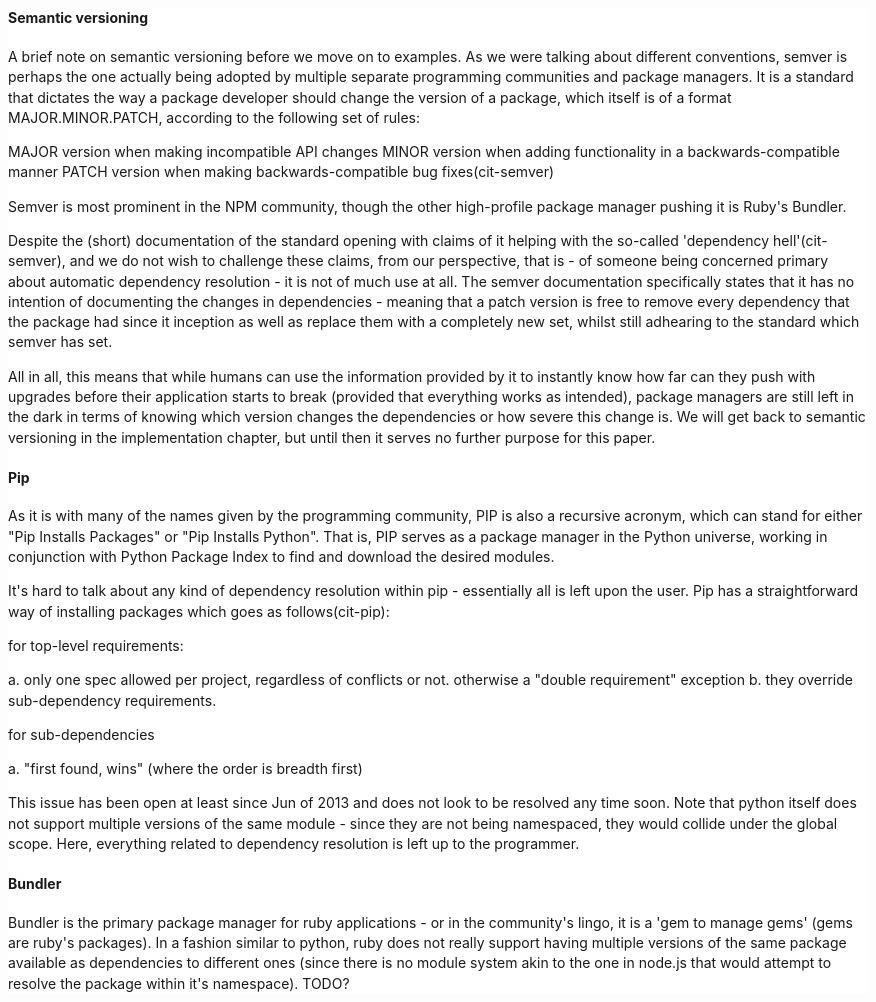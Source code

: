 #### Semantic versioning

A brief note on semantic versioning before we move on to examples. As we were talking about different conventions, semver is perhaps the one actually being adopted by multiple separate programming communities and package managers. It is a standard that dictates the way a package developer should change the version of a package, which itself is of a format MAJOR.MINOR.PATCH, according to the following set of rules:

MAJOR version when making incompatible API changes
MINOR version when adding functionality in a backwards-compatible manner
PATCH version when making backwards-compatible bug fixes(cit-semver)

Semver is most prominent in the NPM community, though the other high-profile package manager pushing it is Ruby's Bundler.

Despite the (short) documentation of the standard opening with claims of it helping with the so-called 'dependency hell'(cit-semver), and we do not wish to challenge these claims, from our perspective, that is - of someone being concerned primary about automatic dependency resolution - it is not of much use at all. The semver documentation specifically states that it has no intention of documenting the changes in dependencies - meaning that a patch version is free to remove every dependency that the package had since it inception as well as replace them with a completely new set, whilst still adhearing to the standard which semver has set.

All in all, this means that while humans can use the information provided by it to instantly know how far can they push with upgrades before their application starts to break (provided that everything works as intended), package managers are still left in the dark in terms of knowing which version changes the dependencies or how severe this change is. We will get back to semantic versioning in the implementation chapter, but until then it serves no further purpose for this paper.

#### Pip

As it is with many of the names given by the programming community, PIP is also a recursive acronym, which can stand for either "Pip Installs Packages" or "Pip Installs Python". That is, PIP serves as a package manager in the Python universe, working in conjunction with Python Package Index to find and download the desired modules.

It's hard to talk about any kind of dependency resolution within pip - essentially all is left upon the user. Pip has a straightforward way of installing packages which goes as follows(cit-pip):

for top-level requirements:

a. only one spec allowed per project, regardless of conflicts or not. otherwise a "double requirement" exception
b. they override sub-dependency requirements.

for sub-dependencies

a. "first found, wins" (where the order is breadth first)

This issue has been open at least since Jun of 2013 and does not look to be resolved any time soon. Note that python itself does not support multiple versions of the same module - since they are not being namespaced, they would collide under the global scope. Here, everything related to dependency resolution is left up to the programmer.

#### Bundler

Bundler is the primary package manager for ruby applications - or in the community's lingo, it is a 'gem to manage gems' (gems are ruby's packages). In a fashion similar to python, ruby does not really support having multiple versions of the same package available as dependencies to different ones (since there is no module system akin to the one in node.js that would attempt to resolve the package within it's namespace). TODO?
